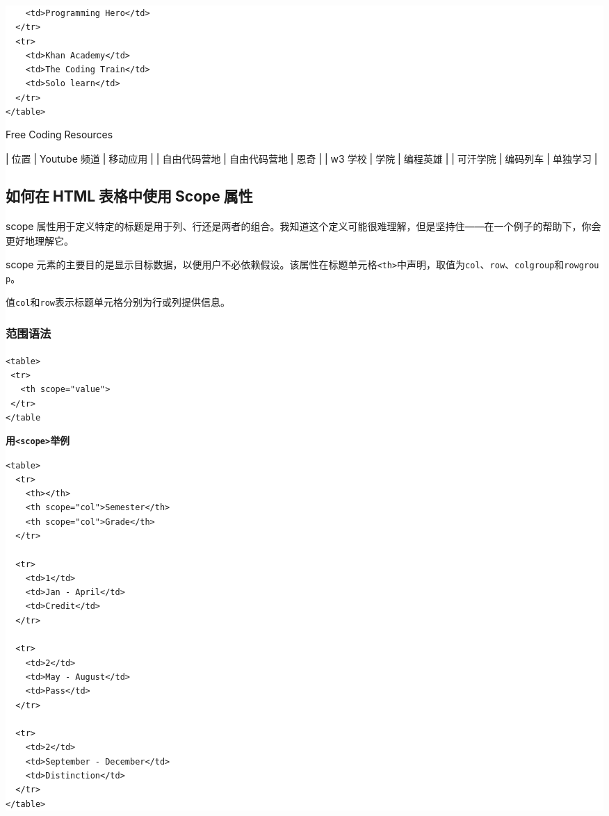 ```
    <td>Programming Hero</td>
  </tr>
  <tr>
    <td>Khan Academy</td>
    <td>The Coding Train</td>
    <td>Solo learn</td>
  </tr>
</table> 
```

Free Coding Resources

| 位置 | Youtube 频道 | 移动应用 |
| 自由代码营地 | 自由代码营地 | 恩奇 |
| w3 学校 | 学院 | 编程英雄 |
| 可汗学院 | 编码列车 | 单独学习 |

## 如何在 HTML 表格中使用 Scope 属性

scope 属性用于定义特定的标题是用于列、行还是两者的组合。我知道这个定义可能很难理解，但是坚持住——在一个例子的帮助下，你会更好地理解它。

scope 元素的主要目的是显示目标数据，以便用户不必依赖假设。该属性在标题单元格`<th>`中声明，取值为`col`、`row`、`colgroup`和`rowgroup`。

值`col`和`row`表示标题单元格分别为行或列提供信息。

### 范围语法

```
<table>
 <tr>
   <th scope="value">
 </tr>
</table 
```

**用`<scope>`举例**

```
<table>
  <tr>
    <th></th>
    <th scope="col">Semester</th>
    <th scope="col">Grade</th>
  </tr>

  <tr>
    <td>1</td>
    <td>Jan - April</td>
    <td>Credit</td>
  </tr>

  <tr>
    <td>2</td>
    <td>May - August</td>
    <td>Pass</td>
  </tr>

  <tr>
    <td>2</td>
    <td>September - December</td>
    <td>Distinction</td>
  </tr>
</table> 
```